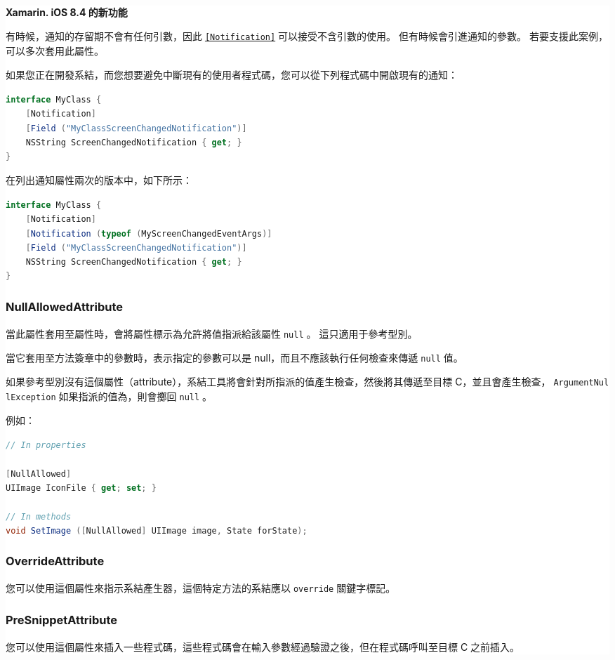 **Xamarin. iOS 8.4 的新功能**

有時候，通知的存留期不會有任何引數，因此 [`[Notification]`](#NotificationAttribute) 可以接受不含引數的使用。  但有時候會引進通知的參數。  若要支援此案例，可以多次套用此屬性。

如果您正在開發系結，而您想要避免中斷現有的使用者程式碼，您可以從下列程式碼中開啟現有的通知：

```csharp
interface MyClass {
    [Notification]
    [Field ("MyClassScreenChangedNotification")]
    NSString ScreenChangedNotification { get; }
}
```

在列出通知屬性兩次的版本中，如下所示：

```csharp
interface MyClass {
    [Notification]
    [Notification (typeof (MyScreenChangedEventArgs)]
    [Field ("MyClassScreenChangedNotification")]
    NSString ScreenChangedNotification { get; }
}
```

<a name="NullAllowedAttribute"></a>

### <a name="nullallowedattribute"></a>NullAllowedAttribute

當此屬性套用至屬性時，會將屬性標示為允許將值指派給該屬性 `null` 。 這只適用于參考型別。

當它套用至方法簽章中的參數時，表示指定的參數可以是 null，而且不應該執行任何檢查來傳遞 `null` 值。

如果參考型別沒有這個屬性（attribute），系結工具將會針對所指派的值產生檢查，然後將其傳遞至目標 C，並且會產生檢查， `ArgumentNullException` 如果指派的值為，則會擲回 `null` 。

例如：

```csharp
// In properties

[NullAllowed]
UIImage IconFile { get; set; }

// In methods
void SetImage ([NullAllowed] UIImage image, State forState);
```

<a name="OverrideAttribute"></a>

### <a name="overrideattribute"></a>OverrideAttribute

您可以使用這個屬性來指示系結產生器，這個特定方法的系結應以 `override` 關鍵字標記。

### <a name="presnippetattribute"></a>PreSnippetAttribute

您可以使用這個屬性來插入一些程式碼，這些程式碼會在輸入參數經過驗證之後，但在程式碼呼叫至目標 C 之前插入。
